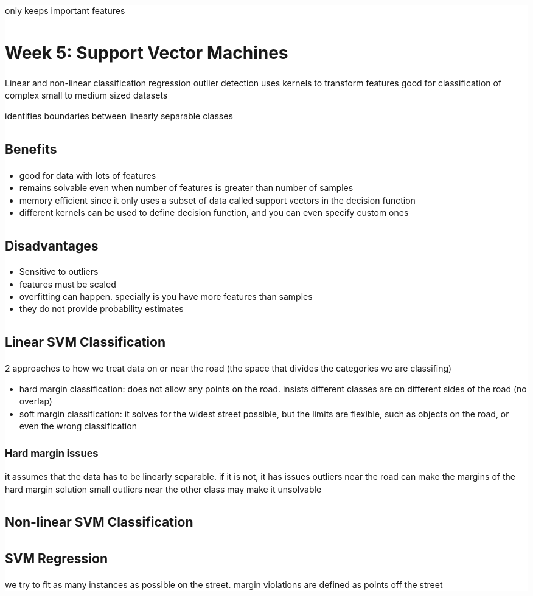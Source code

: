 only keeps important features

# Week 5: Support Vector Machines

Linear and non-linear classification
regression
outlier detection
uses kernels to transform features
good for classification of complex small to medium sized datasets

identifies boundaries between linearly separable classes


## Benefits

* good for data with lots of features
* remains solvable even when number of features is greater than number of samples
* memory efficient since it only uses a subset of data called support vectors in the decision function
* different kernels can be used to define decision function, and you can even specify custom ones

## Disadvantages

* Sensitive to outliers
* features must be scaled
* overfitting can happen. specially is you have more features than samples
* they do not provide probability estimates

## Linear SVM Classification

2 approaches to how we treat data on or near the road (the space that divides the categories we are classifing)
* hard margin classification: does not allow any points on the road. insists different classes are on different sides of the road (no overlap)
* soft margin classification: it solves for the widest street possible, but the limits are flexible, such as objects on the road, or even the wrong classification

### Hard margin issues

it assumes that the data has to be linearly separable. if it is not, it has issues
outliers near the road can make the margins of the hard margin solution small
outliers near the other class may make it unsolvable

## Non-linear SVM Classification


## SVM Regression

we try to fit as many instances as possible on the street. 
margin violations are defined as points off the street

